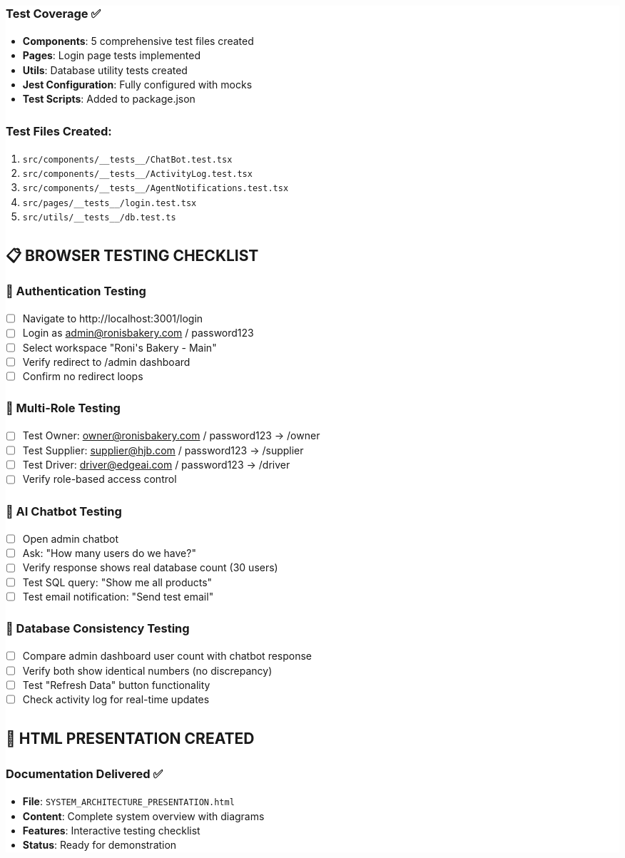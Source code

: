 ### Test Coverage ✅
- **Components**: 5 comprehensive test files created
- **Pages**: Login page tests implemented  
- **Utils**: Database utility tests created
- **Jest Configuration**: Fully configured with mocks
- **Test Scripts**: Added to package.json

### Test Files Created:
1. `src/components/__tests__/ChatBot.test.tsx`
2. `src/components/__tests__/ActivityLog.test.tsx`
3. `src/components/__tests__/AgentNotifications.test.tsx`
4. `src/pages/__tests__/login.test.tsx`
5. `src/utils/__tests__/db.test.ts`

## 📋 BROWSER TESTING CHECKLIST

### 🔑 Authentication Testing
- [ ] Navigate to http://localhost:3001/login
- [ ] Login as admin@ronisbakery.com / password123
- [ ] Select workspace "Roni's Bakery - Main"
- [ ] Verify redirect to /admin dashboard
- [ ] Confirm no redirect loops

### 👥 Multi-Role Testing
- [ ] Test Owner: owner@ronisbakery.com / password123 → /owner
- [ ] Test Supplier: supplier@hjb.com / password123 → /supplier  
- [ ] Test Driver: driver@edgeai.com / password123 → /driver
- [ ] Verify role-based access control

### 🤖 AI Chatbot Testing
- [ ] Open admin chatbot
- [ ] Ask: "How many users do we have?"
- [ ] Verify response shows real database count (30 users)
- [ ] Test SQL query: "Show me all products"
- [ ] Test email notification: "Send test email"

### 💾 Database Consistency Testing
- [ ] Compare admin dashboard user count with chatbot response
- [ ] Verify both show identical numbers (no discrepancy)
- [ ] Test "Refresh Data" button functionality
- [ ] Check activity log for real-time updates

## 🎨 HTML PRESENTATION CREATED

### Documentation Delivered ✅
- **File**: `SYSTEM_ARCHITECTURE_PRESENTATION.html`
- **Content**: Complete system overview with diagrams
- **Features**: Interactive testing checklist
- **Status**: Ready for demonstration

